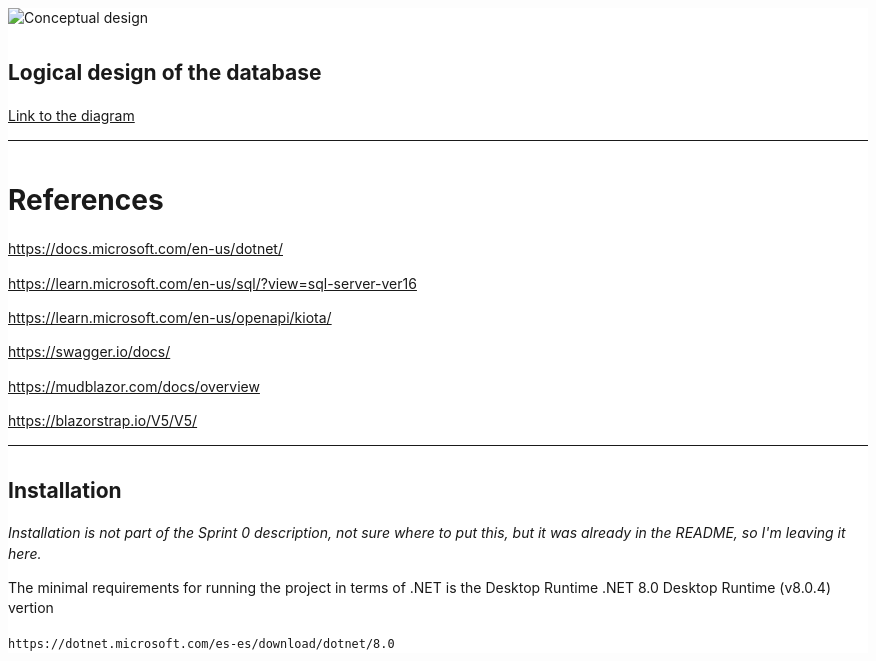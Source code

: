 ![Conceptual design](/Img/conceptual-design.svg)

## Logical design of the database

[Link to the diagram](https://docs.google.com/spreadsheets/d/16Hi23GCPpdvP-oow2ZNNKjwJbHBnnt_u06DqE8llZPY/edit?usp=sharing)

---

# References

https://docs.microsoft.com/en-us/dotnet/

https://learn.microsoft.com/en-us/sql/?view=sql-server-ver16

https://learn.microsoft.com/en-us/openapi/kiota/

https://swagger.io/docs/

https://mudblazor.com/docs/overview

https://blazorstrap.io/V5/V5/

---

## Installation

*Installation is not part of the Sprint 0 description, not sure where to put this, but it was already in the README, so I'm leaving it here.*

The minimal requirements for running the project in terms of .NET is the Desktop Runtime .NET 8.0 Desktop Runtime (v8.0.4) vertion

```shell
https://dotnet.microsoft.com/es-es/download/dotnet/8.0
```
